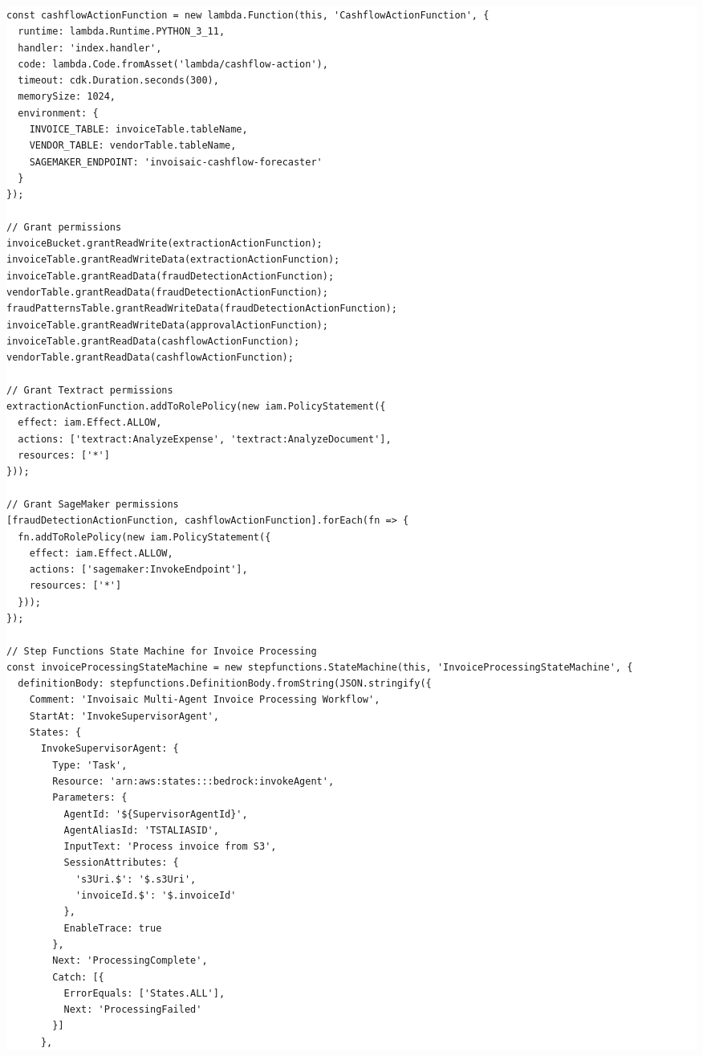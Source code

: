     const cashflowActionFunction = new lambda.Function(this, 'CashflowActionFunction', {
      runtime: lambda.Runtime.PYTHON_3_11,
      handler: 'index.handler',
      code: lambda.Code.fromAsset('lambda/cashflow-action'),
      timeout: cdk.Duration.seconds(300),
      memorySize: 1024,
      environment: {
        INVOICE_TABLE: invoiceTable.tableName,
        VENDOR_TABLE: vendorTable.tableName,
        SAGEMAKER_ENDPOINT: 'invoisaic-cashflow-forecaster'
      }
    });

    // Grant permissions
    invoiceBucket.grantReadWrite(extractionActionFunction);
    invoiceTable.grantReadWriteData(extractionActionFunction);
    invoiceTable.grantReadData(fraudDetectionActionFunction);
    vendorTable.grantReadData(fraudDetectionActionFunction);
    fraudPatternsTable.grantReadWriteData(fraudDetectionActionFunction);
    invoiceTable.grantReadWriteData(approvalActionFunction);
    invoiceTable.grantReadData(cashflowActionFunction);
    vendorTable.grantReadData(cashflowActionFunction);

    // Grant Textract permissions
    extractionActionFunction.addToRolePolicy(new iam.PolicyStatement({
      effect: iam.Effect.ALLOW,
      actions: ['textract:AnalyzeExpense', 'textract:AnalyzeDocument'],
      resources: ['*']
    }));

    // Grant SageMaker permissions
    [fraudDetectionActionFunction, cashflowActionFunction].forEach(fn => {
      fn.addToRolePolicy(new iam.PolicyStatement({
        effect: iam.Effect.ALLOW,
        actions: ['sagemaker:InvokeEndpoint'],
        resources: ['*']
      }));
    });

    // Step Functions State Machine for Invoice Processing
    const invoiceProcessingStateMachine = new stepfunctions.StateMachine(this, 'InvoiceProcessingStateMachine', {
      definitionBody: stepfunctions.DefinitionBody.fromString(JSON.stringify({
        Comment: 'Invoisaic Multi-Agent Invoice Processing Workflow',
        StartAt: 'InvokeSupervisorAgent',
        States: {
          InvokeSupervisorAgent: {
            Type: 'Task',
            Resource: 'arn:aws:states:::bedrock:invokeAgent',
            Parameters: {
              AgentId: '${SupervisorAgentId}',
              AgentAliasId: 'TSTALIASID',
              InputText: 'Process invoice from S3',
              SessionAttributes: {
                's3Uri.$': '$.s3Uri',
                'invoiceId.$': '$.invoiceId'
              },
              EnableTrace: true
            },
            Next: 'ProcessingComplete',
            Catch: [{
              ErrorEquals: ['States.ALL'],
              Next: 'ProcessingFailed'
            }]
          },